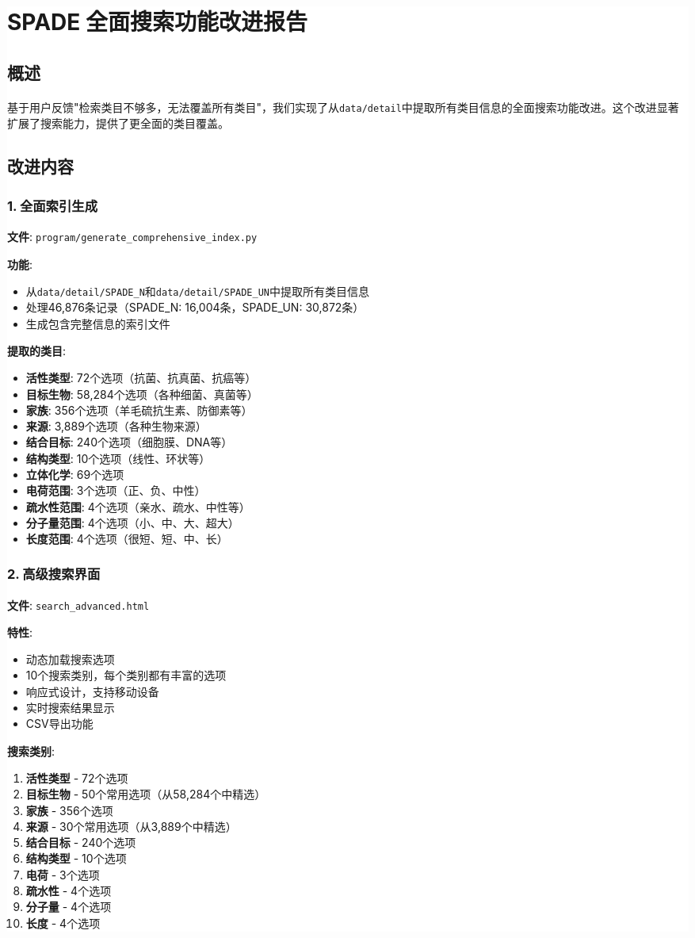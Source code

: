 # SPADE 全面搜索功能改进报告

## 概述

基于用户反馈"检索类目不够多，无法覆盖所有类目"，我们实现了从`data/detail`中提取所有类目信息的全面搜索功能改进。这个改进显著扩展了搜索能力，提供了更全面的类目覆盖。

## 改进内容

### 1. 全面索引生成

**文件**: `program/generate_comprehensive_index.py`

**功能**:
- 从`data/detail/SPADE_N`和`data/detail/SPADE_UN`中提取所有类目信息
- 处理46,876条记录（SPADE_N: 16,004条，SPADE_UN: 30,872条）
- 生成包含完整信息的索引文件

**提取的类目**:
- **活性类型**: 72个选项（抗菌、抗真菌、抗癌等）
- **目标生物**: 58,284个选项（各种细菌、真菌等）
- **家族**: 356个选项（羊毛硫抗生素、防御素等）
- **来源**: 3,889个选项（各种生物来源）
- **结合目标**: 240个选项（细胞膜、DNA等）
- **结构类型**: 10个选项（线性、环状等）
- **立体化学**: 69个选项
- **电荷范围**: 3个选项（正、负、中性）
- **疏水性范围**: 4个选项（亲水、疏水、中性等）
- **分子量范围**: 4个选项（小、中、大、超大）
- **长度范围**: 4个选项（很短、短、中、长）

### 2. 高级搜索界面

**文件**: `search_advanced.html`

**特性**:
- 动态加载搜索选项
- 10个搜索类别，每个类别都有丰富的选项
- 响应式设计，支持移动设备
- 实时搜索结果显示
- CSV导出功能

**搜索类别**:
1. **活性类型** - 72个选项
2. **目标生物** - 50个常用选项（从58,284个中精选）
3. **家族** - 356个选项
4. **来源** - 30个常用选项（从3,889个中精选）
5. **结合目标** - 240个选项
6. **结构类型** - 10个选项
7. **电荷** - 3个选项
8. **疏水性** - 4个选项
9. **分子量** - 4个选项
10. **长度** - 4个选项
